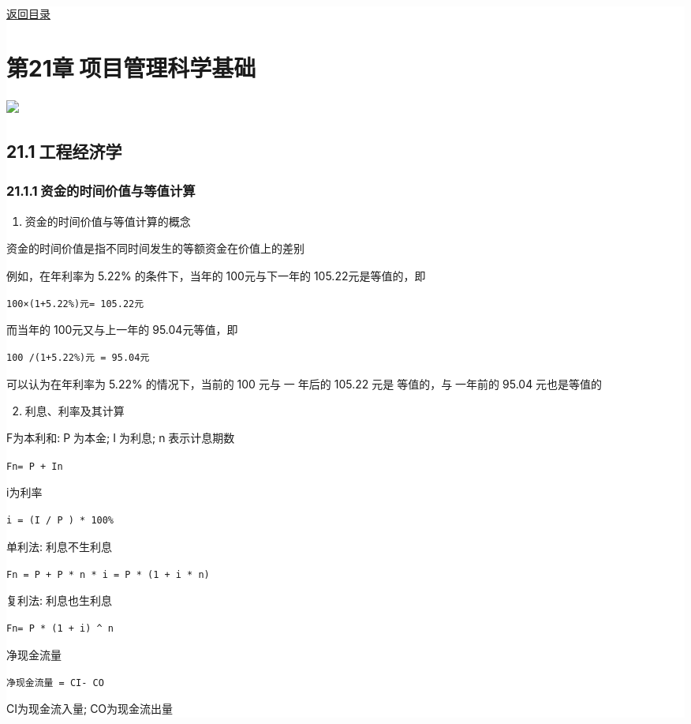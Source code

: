 [返回目录](./index)

# 第21章 项目管理科学基础

![](https://cdn.jsdelivr.net/gh/mouday/img/2024/04/21/k9dbzpe.png)

## 21.1 工程经济学

### 21.1.1 资金的时间价值与等值计算

1. 资金的时间价值与等值计算的概念

资金的时间价值是指不同时间发生的等额资金在价值上的差别

例如，在年利率为 5.22% 的条件下，当年的 100元与下一年的 105.22元是等值的，即

```
100×(1+5.22%)元= 105.22元
```

而当年的 100元又与上一年的 95.04元等值，即
```
100 /(1+5.22%)元 = 95.04元
```

可以认为在年利率为 5.22% 的情况下，当前的 100 元与 一 年后的 105.22 元是 等值的，与 一年前的 95.04 元也是等值的 

2. 利息、利率及其计算

F为本利和: P 为本金; I 为利息; n 表示计息期数

```
Fn= P + In
```

i为利率

```
i = (I / P ) * 100%
```

单利法: 利息不生利息

```
Fn = P + P * n * i = P * (1 + i * n)
```

复利法: 利息也生利息

```
Fn= P * (1 + i) ^ n
```

净现金流量

```
净现金流量 = CI- CO
```

CI为现金流入量; CO为现金流出量
